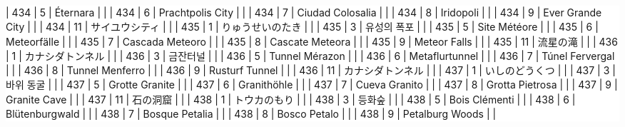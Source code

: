 | 434         | 5                 | Éternara                  |                      |
| 434         | 6                 | Prachtpolis City          |                      |
| 434         | 7                 | Ciudad Colosalia          |                      |
| 434         | 8                 | Iridopoli                 |                      |
| 434         | 9                 | Ever Grande City          |                      |
| 434         | 11                | サイユウシティ                   |                      |
| 435         | 1                 | りゅうせいのたき                  |                      |
| 435         | 3                 | 유성의 폭포                    |                      |
| 435         | 5                 | Site Météore              |                      |
| 435         | 6                 | Meteorfälle               |                      |
| 435         | 7                 | Cascada Meteoro           |                      |
| 435         | 8                 | Cascate Meteora           |                      |
| 435         | 9                 | Meteor Falls              |                      |
| 435         | 11                | 流星の滝                      |                      |
| 436         | 1                 | カナシダトンネル                  |                      |
| 436         | 3                 | 금잔터널                      |                      |
| 436         | 5                 | Tunnel Mérazon            |                      |
| 436         | 6                 | Metaflurtunnel            |                      |
| 436         | 7                 | Túnel Fervergal           |                      |
| 436         | 8                 | Tunnel Menferro           |                      |
| 436         | 9                 | Rusturf Tunnel            |                      |
| 436         | 11                | カナシダトンネル                  |                      |
| 437         | 1                 | いしのどうくつ                   |                      |
| 437         | 3                 | 바위 동굴                     |                      |
| 437         | 5                 | Grotte Granite            |                      |
| 437         | 6                 | Granithöhle               |                      |
| 437         | 7                 | Cueva Granito             |                      |
| 437         | 8                 | Grotta Pietrosa           |                      |
| 437         | 9                 | Granite Cave              |                      |
| 437         | 11                | 石の洞窟                      |                      |
| 438         | 1                 | トウカのもり                    |                      |
| 438         | 3                 | 등화숲                       |                      |
| 438         | 5                 | Bois Clémenti             |                      |
| 438         | 6                 | Blütenburgwald            |                      |
| 438         | 7                 | Bosque Petalia            |                      |
| 438         | 8                 | Bosco Petalo              |                      |
| 438         | 9                 | Petalburg Woods           |                      |